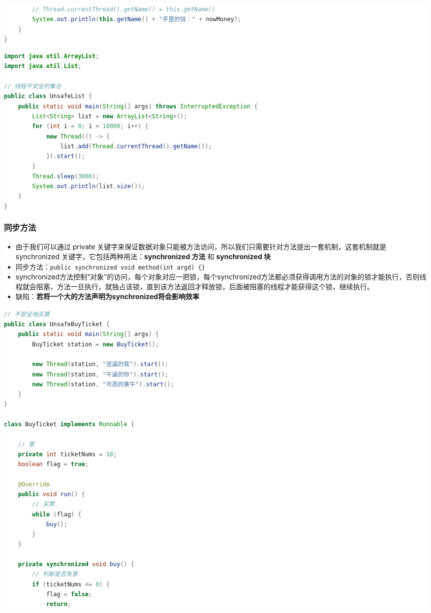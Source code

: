 ```java
        // Thread.currentThread().getName() = this.getName()  
        System.out.println(this.getName() + "手里的钱：" + nowMoney);  
    }  
}
```

```java
import java.util.ArrayList;  
import java.util.List;  
  
// 线程不安全的集合  
public class UnsafeList {  
    public static void main(String[] args) throws InterruptedException {  
        List<String> list = new ArrayList<String>();  
        for (int i = 0; i < 10000; i++) {  
            new Thread(() -> {  
                list.add(Thread.currentThread().getName());  
            }).start();  
        }  
        Thread.sleep(3000);  
        System.out.println(list.size());  
    }  
}
```

### 同步方法

- 由于我们可以通过 private 关键字来保证数据对象只能被方法访问，所以我们只需要针对方法提出一套机制，这套机制就是 synchronized 关键字，它包括两种用法：**synchronized 方法** 和 **synchronized 块**
- 同步方法：`public synchronized void method(int argd) {}` 
- synchronized方法控制“对象”的访问，每个对象对应一把锁，每个synchronized方法都必须获得调用方法的对象的锁才能执行，否则线程就会阻塞，方法一旦执行，就独占该锁，直到该方法返回才释放锁，后面被阻塞的线程才能获得这个锁，继续执行。
- 缺陷：**若将一个大的方法声明为synchronized将会影响效率** 

```java
// 不安全地买票  
public class UnsafeBuyTicket {  
    public static void main(String[] args) {  
        BuyTicket station = new BuyTicket();  
  
        new Thread(station, "苦逼的我").start();  
        new Thread(station, "牛逼的你").start();  
        new Thread(station, "可恶的黄牛").start();  
    }  
}  
  
class BuyTicket implements Runnable {  
  
    // 票  
    private int ticketNums = 10;  
    boolean flag = true;  
  
    @Override  
    public void run() {  
        // 买票  
        while (flag) {  
            buy();  
        }  
    }  
  
    private synchronized void buy() {  
        // 判断是否有票  
        if (ticketNums <= 0) {  
            flag = false;  
            return;  
```